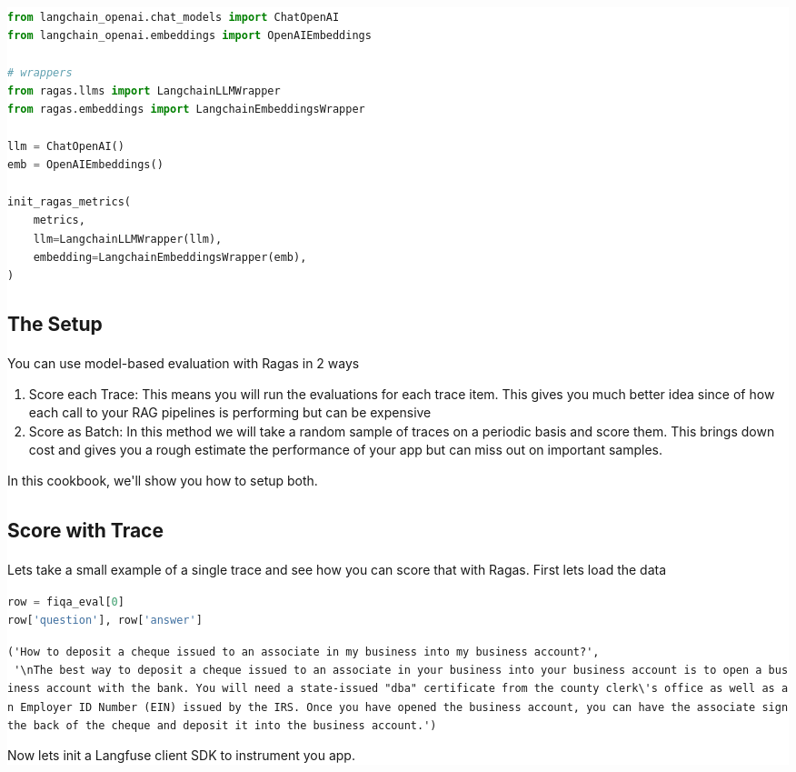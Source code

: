 ```python
```


```python
from langchain_openai.chat_models import ChatOpenAI
from langchain_openai.embeddings import OpenAIEmbeddings

# wrappers
from ragas.llms import LangchainLLMWrapper
from ragas.embeddings import LangchainEmbeddingsWrapper

llm = ChatOpenAI()
emb = OpenAIEmbeddings()

init_ragas_metrics(
    metrics,
    llm=LangchainLLMWrapper(llm),
    embedding=LangchainEmbeddingsWrapper(emb),
)
```

## The Setup
You can use model-based evaluation with Ragas in 2 ways
1. Score each Trace: This means you will run the evaluations for each trace item. This gives you much better idea since of how each call to your RAG pipelines is performing but can be expensive
2. Score as Batch: In this method we will take a random sample of traces on a periodic basis and score them. This brings down cost and gives you a rough estimate the performance of your app but can miss out on important samples.

In this cookbook, we'll show you how to setup both.

## Score with Trace

Lets take a small example of a single trace and see how you can score that with Ragas. First lets load the data


```python
row = fiqa_eval[0]
row['question'], row['answer']
```




    ('How to deposit a cheque issued to an associate in my business into my business account?',
     '\nThe best way to deposit a cheque issued to an associate in your business into your business account is to open a business account with the bank. You will need a state-issued "dba" certificate from the county clerk\'s office as well as an Employer ID Number (EIN) issued by the IRS. Once you have opened the business account, you can have the associate sign the back of the cheque and deposit it into the business account.')



Now lets init a Langfuse client SDK to instrument you app.
